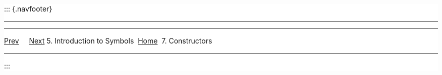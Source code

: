 ::: {.navfooter}

------------------------------------------------------------------------

  ------------------------------ --------------------- -----------------------------------
  [Prev](sleigh_symbols.html)                             [Next](sleigh_constructors.html)
  5. Introduction to Symbols      [Home](sleigh.html)                      7. Constructors
  ------------------------------ --------------------- -----------------------------------
:::
